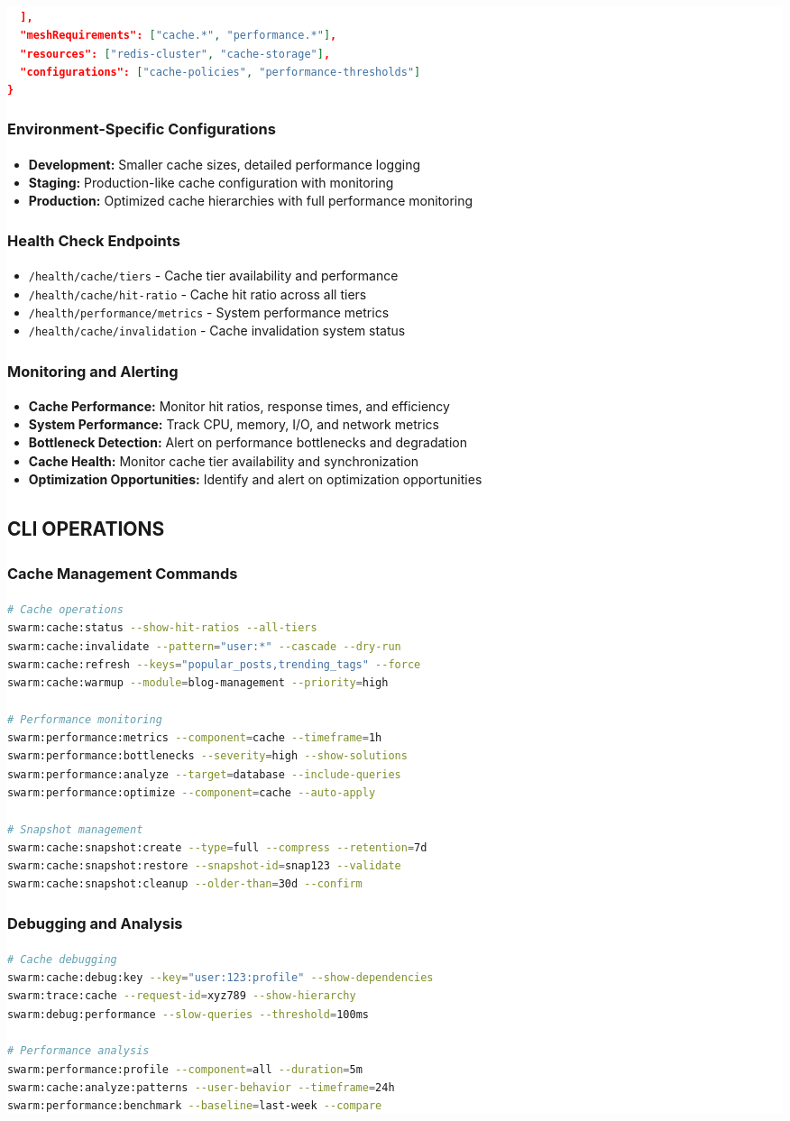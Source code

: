 ```json
  ],
  "meshRequirements": ["cache.*", "performance.*"],
  "resources": ["redis-cluster", "cache-storage"],
  "configurations": ["cache-policies", "performance-thresholds"]
}
```

### Environment-Specific Configurations
- **Development:** Smaller cache sizes, detailed performance logging
- **Staging:** Production-like cache configuration with monitoring
- **Production:** Optimized cache hierarchies with full performance monitoring

### Health Check Endpoints
- `/health/cache/tiers` - Cache tier availability and performance
- `/health/cache/hit-ratio` - Cache hit ratio across all tiers
- `/health/performance/metrics` - System performance metrics
- `/health/cache/invalidation` - Cache invalidation system status

### Monitoring and Alerting
- **Cache Performance:** Monitor hit ratios, response times, and efficiency
- **System Performance:** Track CPU, memory, I/O, and network metrics
- **Bottleneck Detection:** Alert on performance bottlenecks and degradation
- **Cache Health:** Monitor cache tier availability and synchronization
- **Optimization Opportunities:** Identify and alert on optimization opportunities

## CLI OPERATIONS

### Cache Management Commands
```bash
# Cache operations
swarm:cache:status --show-hit-ratios --all-tiers
swarm:cache:invalidate --pattern="user:*" --cascade --dry-run
swarm:cache:refresh --keys="popular_posts,trending_tags" --force
swarm:cache:warmup --module=blog-management --priority=high

# Performance monitoring
swarm:performance:metrics --component=cache --timeframe=1h
swarm:performance:bottlenecks --severity=high --show-solutions
swarm:performance:analyze --target=database --include-queries
swarm:performance:optimize --component=cache --auto-apply

# Snapshot management
swarm:cache:snapshot:create --type=full --compress --retention=7d
swarm:cache:snapshot:restore --snapshot-id=snap123 --validate
swarm:cache:snapshot:cleanup --older-than=30d --confirm
```

### Debugging and Analysis
```bash
# Cache debugging
swarm:cache:debug:key --key="user:123:profile" --show-dependencies
swarm:trace:cache --request-id=xyz789 --show-hierarchy
swarm:debug:performance --slow-queries --threshold=100ms

# Performance analysis
swarm:performance:profile --component=all --duration=5m
swarm:cache:analyze:patterns --user-behavior --timeframe=24h
swarm:performance:benchmark --baseline=last-week --compare
```
